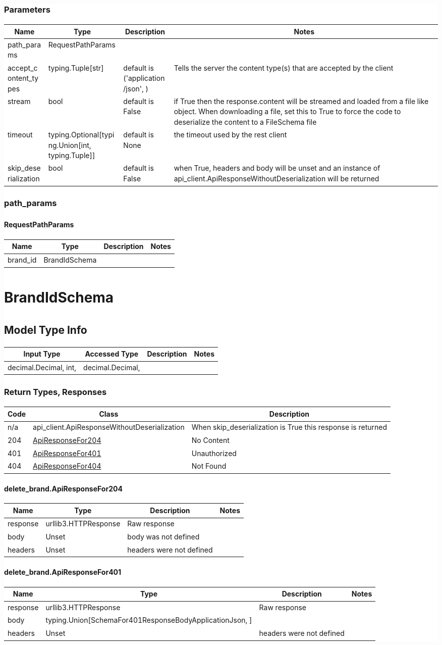 ### Parameters

Name | Type | Description  | Notes
------------- | ------------- | ------------- | -------------
path_params | RequestPathParams | |
accept_content_types | typing.Tuple[str] | default is ('application/json', ) | Tells the server the content type(s) that are accepted by the client
stream | bool | default is False | if True then the response.content will be streamed and loaded from a file like object. When downloading a file, set this to True to force the code to deserialize the content to a FileSchema file
timeout | typing.Optional[typing.Union[int, typing.Tuple]] | default is None | the timeout used by the rest client
skip_deserialization | bool | default is False | when True, headers and body will be unset and an instance of api_client.ApiResponseWithoutDeserialization will be returned

### path_params
#### RequestPathParams

Name | Type | Description  | Notes
------------- | ------------- | ------------- | -------------
brand_id | BrandIdSchema | | 

# BrandIdSchema

## Model Type Info
Input Type | Accessed Type | Description | Notes
------------ | ------------- | ------------- | -------------
decimal.Decimal, int,  | decimal.Decimal,  |  | 

### Return Types, Responses

Code | Class | Description
------------- | ------------- | -------------
n/a | api_client.ApiResponseWithoutDeserialization | When skip_deserialization is True this response is returned
204 | [ApiResponseFor204](#delete_brand.ApiResponseFor204) | No Content
401 | [ApiResponseFor401](#delete_brand.ApiResponseFor401) | Unauthorized
404 | [ApiResponseFor404](#delete_brand.ApiResponseFor404) | Not Found

#### delete_brand.ApiResponseFor204
Name | Type | Description  | Notes
------------- | ------------- | ------------- | -------------
response | urllib3.HTTPResponse | Raw response |
body | Unset | body was not defined |
headers | Unset | headers were not defined |

#### delete_brand.ApiResponseFor401
Name | Type | Description  | Notes
------------- | ------------- | ------------- | -------------
response | urllib3.HTTPResponse | Raw response |
body | typing.Union[SchemaFor401ResponseBodyApplicationJson, ] |  |
headers | Unset | headers were not defined |
